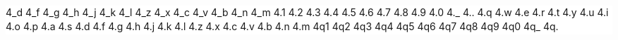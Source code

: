 4_d
4_f
4_g
4_h
4_j
4_k
4_l
4_z
4_x
4_c
4_v
4_b
4_n
4_m
4.1
4.2
4.3
4.4
4.5
4.6
4.7
4.8
4.9
4.0
4._
4..
4.q
4.w
4.e
4.r
4.t
4.y
4.u
4.i
4.o
4.p
4.a
4.s
4.d
4.f
4.g
4.h
4.j
4.k
4.l
4.z
4.x
4.c
4.v
4.b
4.n
4.m
4q1
4q2
4q3
4q4
4q5
4q6
4q7
4q8
4q9
4q0
4q_
4q.